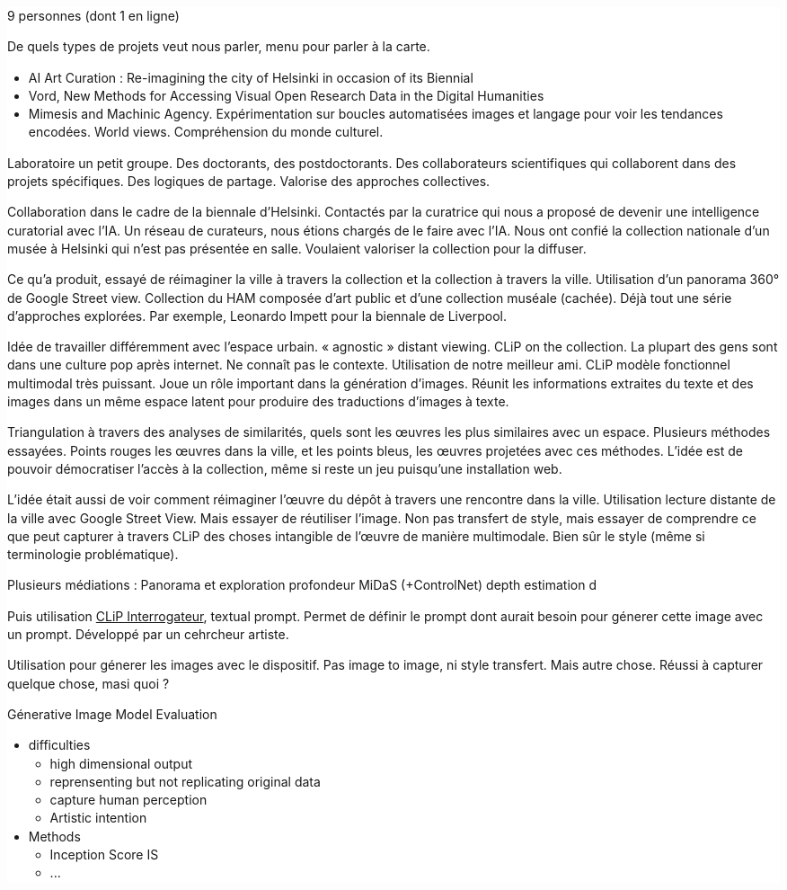 9 personnes (dont 1 en ligne)

De quels types de projets veut nous parler, menu pour parler à la carte.

- AI Art Curation : Re-imagining the city of Helsinki in occasion of its Biennial
- Vord, New Methods for Accessing Visual Open Research Data in the Digital Humanities
- Mimesis and Machinic Agency. Expérimentation sur boucles automatisées images et langage pour voir les tendances encodées. World views. Compréhension du monde culturel.

Laboratoire un petit groupe. Des doctorants, des postdoctorants. Des collaborateurs scientifiques qui collaborent dans des projets spécifiques. Des logiques de partage. Valorise des approches collectives.

Collaboration dans le cadre de la biennale d’Helsinki. Contactés par la curatrice qui nous a proposé de devenir une intelligence curatorial avec l’IA. Un réseau de curateurs, nous étions chargés de le faire avec l’IA. Nous ont confié la collection nationale d’un musée à Helsinki qui n’est pas présentée en salle. Voulaient valoriser la collection pour la diffuser.

Ce qu’a produit, essayé de réimaginer la ville à travers la collection et la collection à travers la ville. Utilisation d’un panorama 360° de Google Street view. Collection du HAM composée d’art public et d’une collection muséale (cachée). Déjà tout une série d’approches explorées. Par exemple, Leonardo Impett pour la biennale de Liverpool.

Idée de travailler différemment avec l’espace urbain. « agnostic » distant viewing. CLiP on the collection. La plupart des gens sont dans une culture pop après internet. Ne connaît pas le contexte. Utilisation de notre meilleur ami. CLiP modèle fonctionnel multimodal très puissant. Joue un rôle important dans la génération d’images. Réunit les informations extraites du texte et des images dans un même espace latent pour produire des traductions d’images à texte.

Triangulation à travers des analyses de similarités, quels sont les œuvres les plus similaires avec un espace. Plusieurs méthodes essayées. Points rouges les œuvres dans la ville, et les points bleus, les œuvres projetées avec ces méthodes. L’idée est de pouvoir démocratiser l’accès à la collection, même si reste un jeu puisqu’une installation web.

L’idée était aussi de voir comment réimaginer l’œuvre du dépôt à travers une rencontre dans la ville. Utilisation lecture distante de la ville avec Google Street View. Mais essayer de réutiliser l’image. Non pas transfert de style, mais essayer de comprendre ce que peut capturer à travers CLiP des choses intangible de l’œuvre de manière multimodale. Bien sûr le style (même si terminologie problématique).

Plusieurs médiations : Panorama et exploration profondeur MiDaS (+ControlNet) depth estimation d

Puis utilisation [CLiP Interrogateur](https://huggingface.co/spaces/pharmapsychotic/CLIP-Interrogator), textual prompt. Permet de définir le prompt dont aurait besoin pour génerer cette image avec un prompt. Développé par un cehrcheur artiste.

Utilisation pour génerer les images avec le dispositif. Pas image to image, ni style transfert. Mais autre chose. Réussi à capturer quelque chose, masi quoi ?

Génerative Image Model Evaluation

- difficulties
  - high dimensional output
  - reprensenting but not replicating original data
  - capture human perception
  - Artistic intention
- Methods
  - Inception Score IS
  - ...
